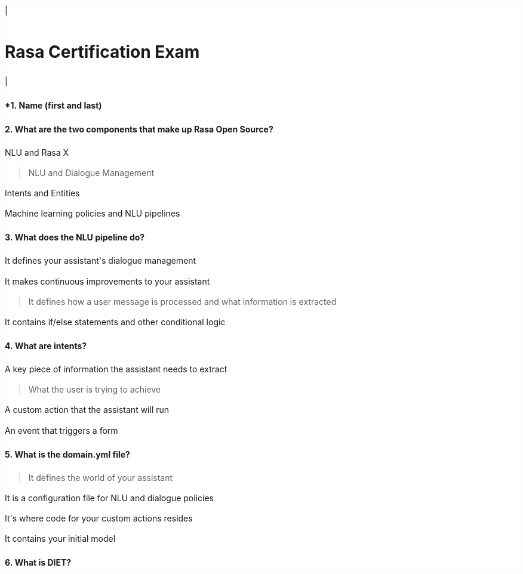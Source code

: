 

|

Rasa Certification Exam
=======================

 |



#### *1. Name (first and last)



#### 2. What are the two components that make up Rasa Open Source?

NLU and Rasa X

>NLU and Dialogue Management

Intents and Entities

Machine learning policies and NLU pipelines



#### 3. What does the NLU pipeline do?

It defines your assistant's dialogue management

It makes continuous improvements to your assistant

>It defines how a user message is processed and what information is extracted

It contains if/else statements and other conditional logic



#### 4. What are intents?

A key piece of information the assistant needs to extract

>What the user is trying to achieve

A custom action that the assistant will run

An event that triggers a form



#### 5. What is the domain.yml file?

>It defines the world of your assistant

It is a configuration file for NLU and dialogue policies

It's where code for your custom actions resides

It contains your initial model



#### 6. What is DIET?
